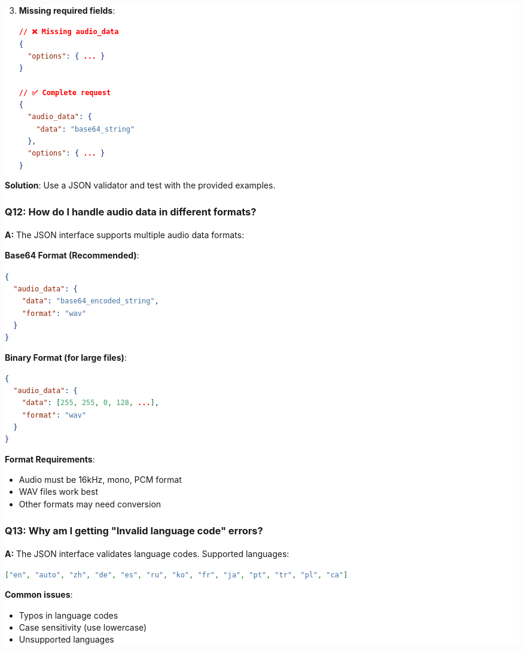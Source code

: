 3. **Missing required fields**:
   ```json
   // ❌ Missing audio_data
   {
     "options": { ... }
   }
   
   // ✅ Complete request
   {
     "audio_data": {
       "data": "base64_string"
     },
     "options": { ... }
   }
   ```

**Solution**: Use a JSON validator and test with the provided examples.

### Q12: How do I handle audio data in different formats?

**A:** The JSON interface supports multiple audio data formats:

**Base64 Format (Recommended)**:
```json
{
  "audio_data": {
    "data": "base64_encoded_string",
    "format": "wav"
  }
}
```

**Binary Format (for large files)**:
```json
{
  "audio_data": {
    "data": [255, 255, 0, 128, ...],
    "format": "wav"
  }
}
```

**Format Requirements**:
- Audio must be 16kHz, mono, PCM format
- WAV files work best
- Other formats may need conversion

### Q13: Why am I getting "Invalid language code" errors?

**A:** The JSON interface validates language codes. Supported languages:

```json
["en", "auto", "zh", "de", "es", "ru", "ko", "fr", "ja", "pt", "tr", "pl", "ca"]
```

**Common issues**:
- Typos in language codes
- Case sensitivity (use lowercase)
- Unsupported languages
